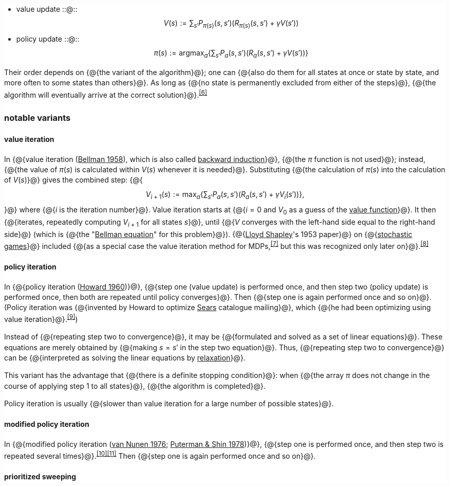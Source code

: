 - value update ::@:: $$V(s):=\sum _{s'}P_{\pi (s)}(s,s')\left(R_{\pi (s)}(s,s')+\gamma V(s')\right)$$
- policy update ::@:: $$\pi (s):=\operatorname {argmax} _{a}\left\{\sum _{s'}P_{a}(s,s')\left(R_{a}(s,s')+\gamma V(s')\right)\right\}$$

Their order depends on {@{the variant of the algorithm}@}; one can {@{also do them for all states at once or state by state, and more often to some states than others}@}. As long as {@{no state is permanently excluded from either of the steps}@}, {@{the algorithm will eventually arrive at the correct solution}@}.<sup>[\[6\]](#^ref-6)</sup>

### notable variants

#### value iteration

In {@{value iteration \([Bellman 1958](#CITEREFBellman1958)\), which is also called [backward induction](backward%20induction.md)}@}, {@{the $\pi$ function is not used}@}; instead, {@{the value of $\pi (s)$ is calculated within $V(s)$ whenever it is needed}@}. Substituting {@{the calculation of $\pi (s)$ into the calculation of $V(s)$}@} gives the combined step: {@{$$V_{i+1}(s):=\max _{a}\left\{\sum _{s'}P_{a}(s,s')\left(R_{a}(s,s')+\gamma V_{i}(s')\right)\right\},$$}@} where {@{$i$ is the iteration number}@}. Value iteration starts at {@{$i=0$ and $V_{0}$ as a guess of the [value function](value%20function.md)}@}. It then {@{iterates, repeatedly computing $V_{i+1}$ for all states $s$}@}, until {@{$V$ converges with the left-hand side equal to the right-hand side}@} \(which is {@{the "[Bellman equation](Bellman%20equation.md)" for this problem}@}\). {@{[Lloyd Shapley](Lloyd%20Shapley.md)'s 1953 paper}@} on {@{[stochastic games](stochastic%20game.md)}@} included {@{as a special case the value iteration method for MDPs,<sup>[\[7\]](#^ref-7)</sup> but this was recognized only later on}@}.<sup>[\[8\]](#^ref-8)</sup>

#### policy iteration

In {@{policy iteration \([Howard 1960](#CITEREFHoward1960)\)}@}, {@{step one (value update) is performed once, and then step two (policy update) is performed once, then both are repeated until policy converges}@}. Then {@{step one is again performed once and so on}@}. \(Policy iteration was {@{invented by Howard to optimize [Sears](Sears.md) catalogue mailing}@}, which {@{he had been optimizing using value iteration}@}.<sup>[\[9\]](#^ref-9)</sup>\)

Instead of {@{repeating step two to convergence}@}, it may be {@{formulated and solved as a set of linear equations}@}. These equations are merely obtained by {@{making $s=s'$ in the step two equation}@}. Thus, {@{repeating step two to convergence}@} can be {@{interpreted as solving the linear equations by [relaxation](relaxation%20(iterative%20method).md)}@}.

This variant has the advantage that {@{there is a definite stopping condition}@}: when {@{the array $\pi$ does not change in the course of applying step 1 to all states}@}, {@{the algorithm is completed}@}.

Policy iteration is usually {@{slower than value iteration for a large number of possible states}@}.

#### modified policy iteration

In {@{modified policy iteration \([van Nunen 1976](#CITEREFvan%20Nunen1976); [Puterman & Shin 1978](#CITEREFPutermanShin1978)\)}@}, {@{step one is performed once, and then step two is repeated several times}@}.<sup>[\[10\]](#^ref-10)</sup><sup>[\[11\]](#^ref-11)</sup> Then {@{step one is again performed once and so on}@}.

#### prioritized sweeping
